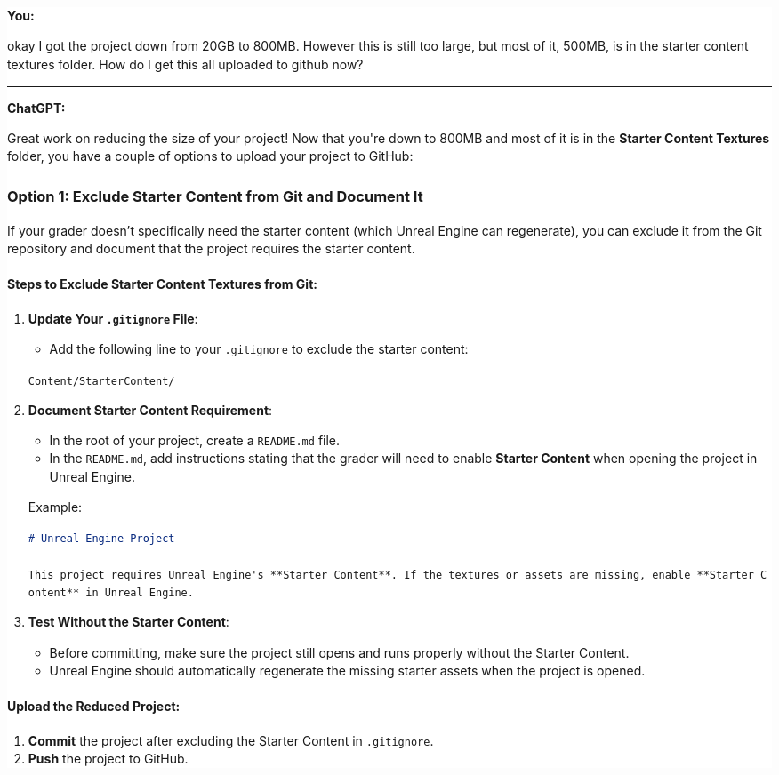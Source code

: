 **You:**

okay I got the project down from 20GB to 800MB. However this is still too large, but most of it, 500MB, is in the starter content textures folder. How do I get this all uploaded to github now?

* * *

**ChatGPT:**

Great work on reducing the size of your project! Now that you're down to 800MB and most of it is in the **Starter Content Textures** folder, you have a couple of options to upload your project to GitHub:

### Option 1: Exclude Starter Content from Git and Document It

If your grader doesn’t specifically need the starter content (which Unreal Engine can regenerate), you can exclude it from the Git repository and document that the project requires the starter content.

#### Steps to Exclude Starter Content Textures from Git:

1. **Update Your `.gitignore` File**:
    
    * Add the following line to your `.gitignore` to exclude the starter content:
    
    ```plaintext
    Content/StarterContent/
    ```
    
2. **Document Starter Content Requirement**:
    
    * In the root of your project, create a `README.md` file.
    * In the `README.md`, add instructions stating that the grader will need to enable **Starter Content** when opening the project in Unreal Engine.
    
    Example:
    
    ```markdown
    # Unreal Engine Project
    
    This project requires Unreal Engine's **Starter Content**. If the textures or assets are missing, enable **Starter Content** in Unreal Engine.
    ```
    
3. **Test Without the Starter Content**:
    
    * Before committing, make sure the project still opens and runs properly without the Starter Content.
    * Unreal Engine should automatically regenerate the missing starter assets when the project is opened.

#### Upload the Reduced Project:

1. **Commit** the project after excluding the Starter Content in `.gitignore`.
2. **Push** the project to GitHub.
